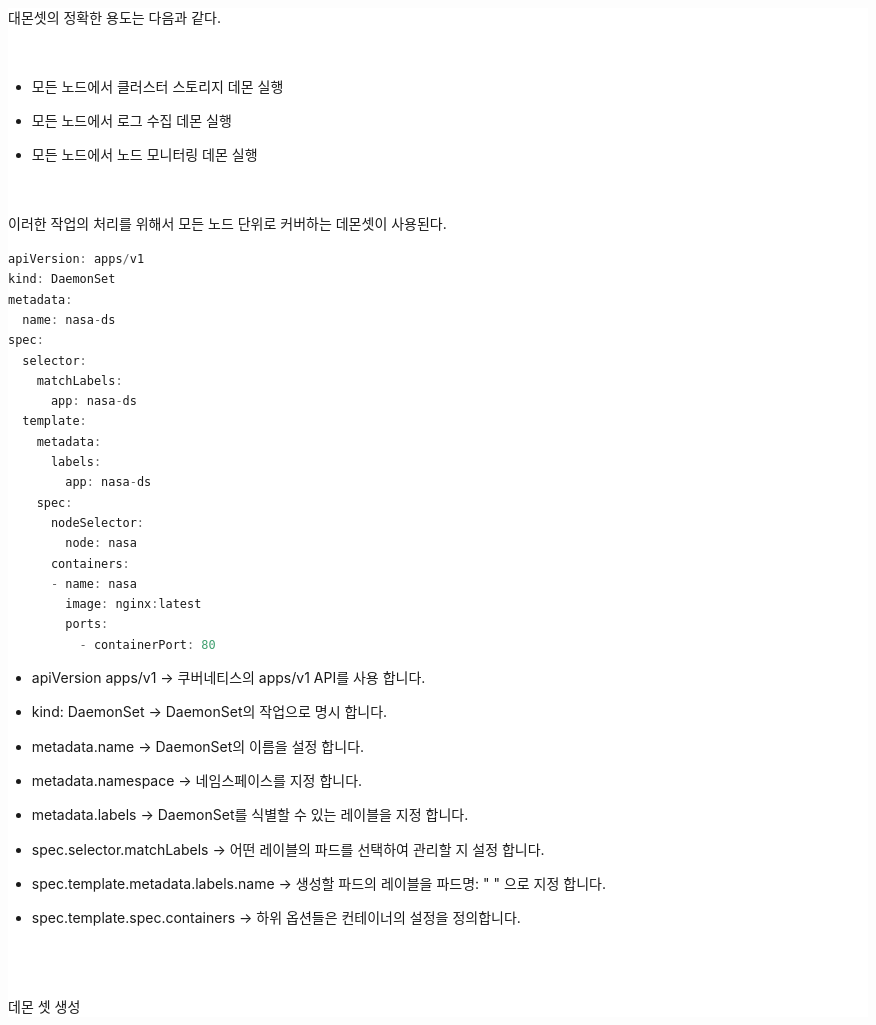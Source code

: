 대몬셋의 정확한 용도는 다음과 같다.

​

- 모든 노드에서 클러스터 스토리지 데몬 실행

- 모든 노드에서 로그 수집 데몬 실행

- 모든 노드에서 노드 모니터링 데몬 실행

​

이러한 작업의 처리를 위해서 모든 노드 단위로 커버하는 데몬셋이 사용된다.

```cs
apiVersion: apps/v1
kind: DaemonSet
metadata:
  name: nasa-ds
spec:
  selector:
    matchLabels:
      app: nasa-ds
  template:
    metadata:
      labels:
        app: nasa-ds
    spec:
      nodeSelector:
        node: nasa  
      containers:
      - name: nasa
        image: nginx:latest
        ports:
          - containerPort: 80
```

* apiVersion apps/v1 → 쿠버네티스의 apps/v1 API를 사용 합니다.

* kind: DaemonSet → DaemonSet의 작업으로 명시 합니다.

* metadata.name → DaemonSet의 이름을 설정 합니다.

* metadata.namespace → 네임스페이스를 지정 합니다.

* metadata.labels → DaemonSet를 식별할 수 있는 레이블을 지정 합니다.

* spec.selector.matchLabels → 어떤 레이블의 파드를 선택하여 관리할 지 설정 합니다.

* spec.template.metadata.labels.name → 생성할 파드의 레이블을 파드명: " " 으로 지정 합니다.

* spec.template.spec.containers → 하위 옵션들은 컨테이너의 설정을 정의합니다.



<br/>
<br/>

데몬 셋 생성
